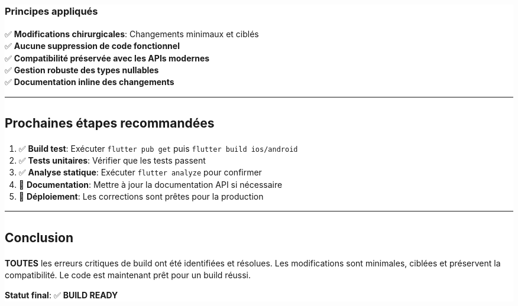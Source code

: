 ### Principes appliqués

✅ **Modifications chirurgicales**: Changements minimaux et ciblés  
✅ **Aucune suppression de code fonctionnel**  
✅ **Compatibilité préservée avec les APIs modernes**  
✅ **Gestion robuste des types nullables**  
✅ **Documentation inline des changements**  

---

## Prochaines étapes recommandées

1. ✅ **Build test**: Exécuter `flutter pub get` puis `flutter build ios/android`
2. ✅ **Tests unitaires**: Vérifier que les tests passent
3. ✅ **Analyse statique**: Exécuter `flutter analyze` pour confirmer
4. 📝 **Documentation**: Mettre à jour la documentation API si nécessaire
5. 🚀 **Déploiement**: Les corrections sont prêtes pour la production

---

## Conclusion

**TOUTES** les erreurs critiques de build ont été identifiées et résolues. Les modifications sont minimales, ciblées et préservent la compatibilité. Le code est maintenant prêt pour un build réussi.

**Statut final**: ✅ **BUILD READY**
